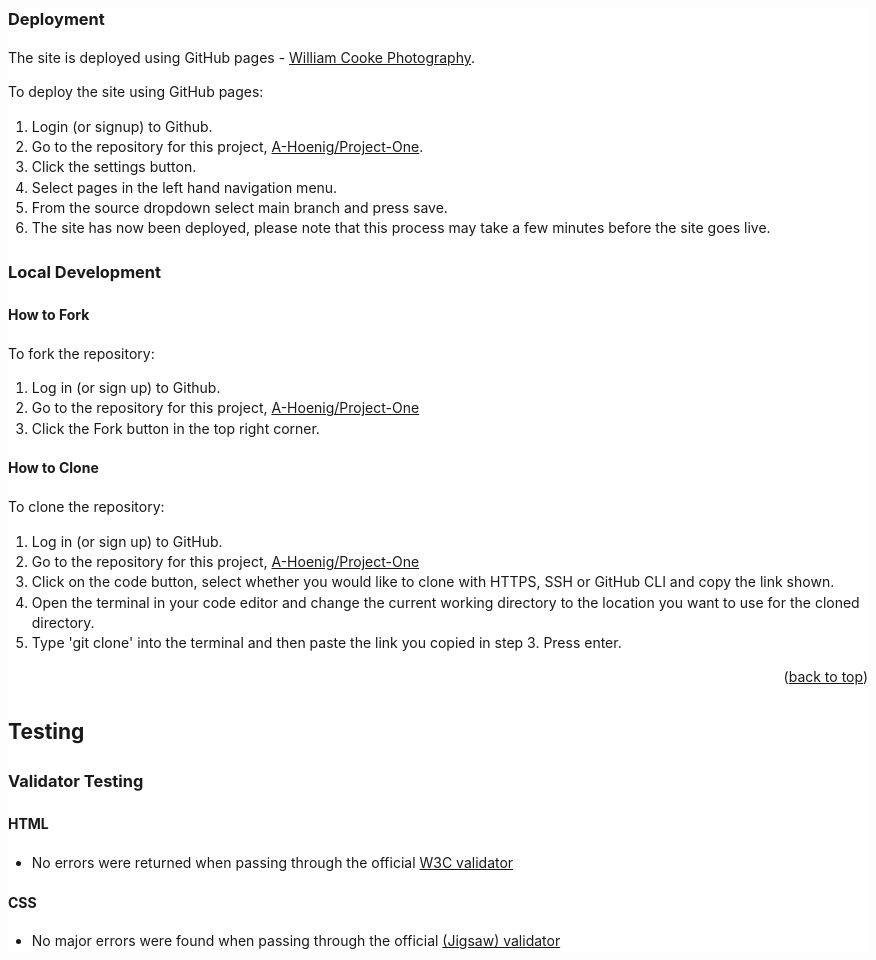 ### Deployment

The site is deployed using GitHub pages - [William Cooke Photography](https://a-hoenig.github.io/Project-One/index.html).

To deploy the site using GitHub pages:

1. Login (or signup) to Github.
2. Go to the repository for this project, [A-Hoenig/Project-One](https://github.com/A-Hoenig/Project-One).
3. Click the settings button.
4. Select pages in the left hand navigation menu.
5. From the source dropdown select main branch and press save.
6. The site has now been deployed, please note that this process may take a few minutes before the site goes live.

### Local Development

#### How to Fork

To fork the repository:

1. Log in (or sign up) to Github.
2. Go to the repository for this project, [A-Hoenig/Project-One](https://github.com/A-Hoenig/Project-One)
3. Click the Fork button in the top right corner.

#### How to Clone

To clone the repository:

1. Log in (or sign up) to GitHub.
2. Go to the repository for this project, [A-Hoenig/Project-One](https://github.com/A-Hoenig/Project-One)
3. Click on the code button, select whether you would like to clone with HTTPS, SSH or GitHub CLI and copy the link shown.
4. Open the terminal in your code editor and change the current working directory to the location you want to use for the cloned directory.
5. Type 'git clone' into the terminal and then paste the link you copied in step 3. Press enter.

<p align="right">(<a href="#contents">back to top</a>)</p>

## Testing

### Validator Testing

#### HTML
  - No errors were returned when passing through the official [W3C validator](https://validator.w3.org/)

#### CSS
  - No major errors were found when passing through the official [(Jigsaw) validator](https://jigsaw.w3.org/css-validator/)
